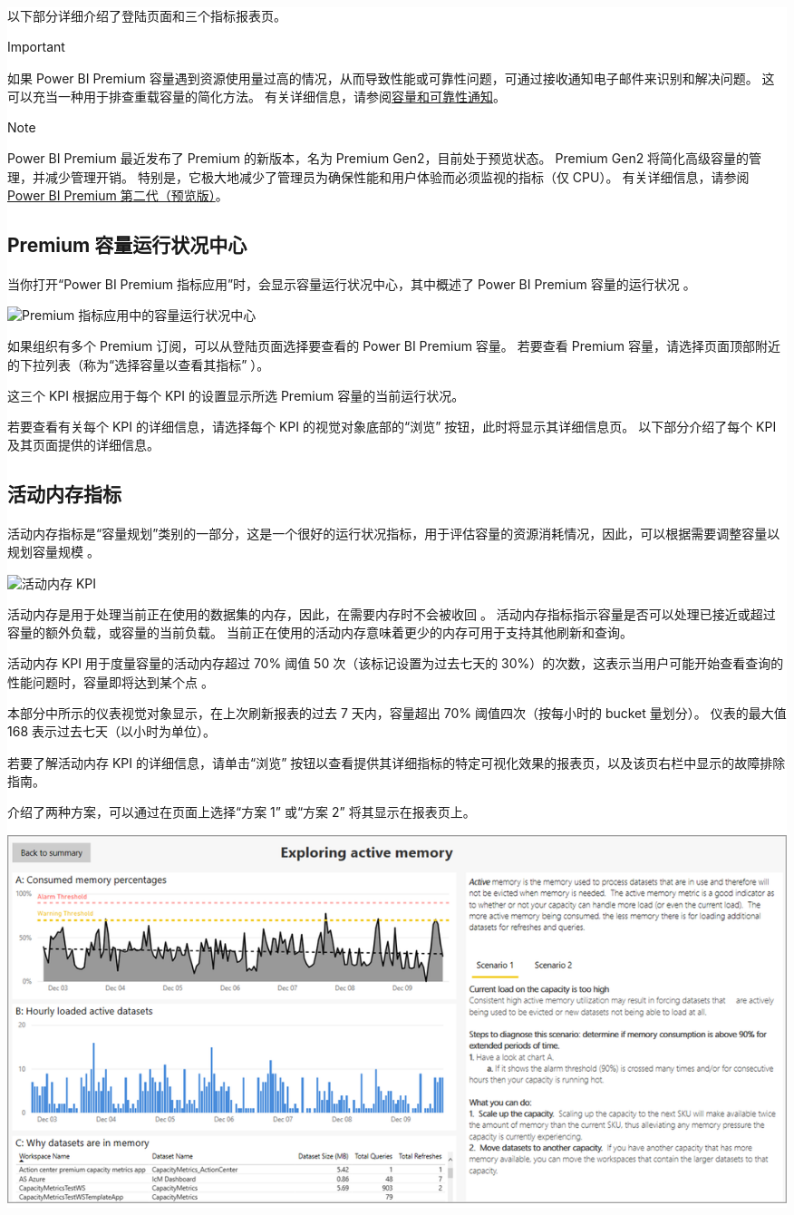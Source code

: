 以下部分详细介绍了登陆页面和三个指标报表页。 

> [!IMPORTANT]
> 如果 Power BI Premium 容量遇到资源使用量过高的情况，从而导致性能或可靠性问题，可通过接收通知电子邮件来识别和解决问题。 这可以充当一种用于排查重载容量的简化方法。 有关详细信息，请参阅[容量和可靠性通知](service-interruption-notifications.md#capacity-and-reliability-notifications)。

> [!NOTE]
> Power BI Premium 最近发布了 Premium 的新版本，名为 Premium Gen2，目前处于预览状态。 Premium Gen2 将简化高级容量的管理，并减少管理开销。 特别是，它极大地减少了管理员为确保性能和用户体验而必须监视的指标（仅 CPU）。 有关详细信息，请参阅 [Power BI Premium 第二代（预览版）](service-premium-what-is.md#power-bi-premium-generation-2-preview)。


## <a name="premium-capacity-health-center"></a>Premium 容量运行状况中心

当你打开“Power BI Premium 指标应用”时，会显示容量运行状况中心，其中概述了 Power BI Premium 容量的运行状况   。

![Premium 指标应用中的容量运行状况中心](media/service-premium-metrics-app/premium-metrics-app-01.png)

如果组织有多个 Premium 订阅，可以从登陆页面选择要查看的 Power BI Premium 容量。 若要查看 Premium 容量，请选择页面顶部附近的下拉列表（称为“选择容量以查看其指标”  ）。

这三个 KPI 根据应用于每个 KPI 的设置显示所选 Premium 容量的当前运行状况。 

若要查看有关每个 KPI 的详细信息，请选择每个 KPI 的视觉对象底部的“浏览”  按钮，此时将显示其详细信息页。 以下部分介绍了每个 KPI 及其页面提供的详细信息。

## <a name="the-active-memory-metric"></a>活动内存指标

活动内存指标是“容量规划”类别的一部分，这是一个很好的运行状况指标，用于评估容量的资源消耗情况，因此，可以根据需要调整容量以规划容量规模   。 

![活动内存 KPI](media/service-premium-metrics-app/premium-metrics-app-02.png)

活动内存是用于处理当前正在使用的数据集的内存，因此，在需要内存时不会被收回  。 活动内存指标指示容量是否可以处理已接近或超过容量的额外负载，或容量的当前负载。 当前正在使用的活动内存意味着更少的内存可用于支持其他刷新和查询。 

活动内存 KPI 用于度量容量的活动内存超过 70% 阈值 50 次（该标记设置为过去七天的 30%）的次数，这表示当用户可能开始查看查询的性能问题时，容量即将达到某个点  。

本部分中所示的仪表视觉对象显示，在上次刷新报表的过去 7 天内，容量超出 70% 阈值四次（按每小时的 bucket 量划分）。 仪表的最大值 168 表示过去七天（以小时为单位）。

若要了解活动内存 KPI 的详细信息，请单击“浏览”  按钮以查看提供其详细指标的特定可视化效果的报表页，以及该页右栏中显示的故障排除指南。 

介绍了两种方案，可以通过在页面上选择“方案 1”  或“方案 2”  将其显示在报表页上。 

![屏幕截图显示活动内存详细信息页。](media/service-premium-metrics-app/premium-metrics-app-03.png)
